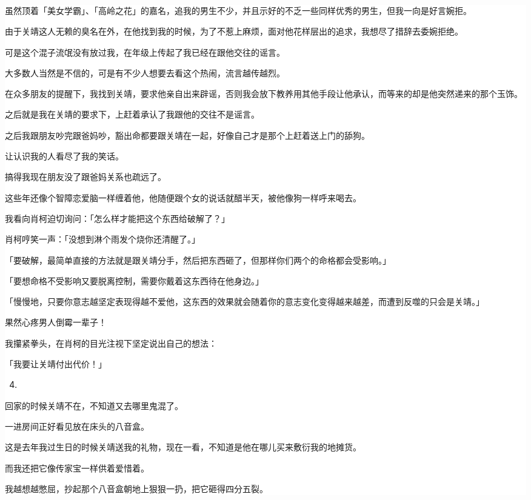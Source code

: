 
虽然顶着「美女学霸」、「高岭之花」的嘉名，追我的男生不少，并且示好的不乏一些同样优秀的男生，但我一向是好言婉拒。


由于关靖这人无赖的臭名在外，在他找到我的时候，为了不惹上麻烦，面对他花样层出的追求，我想尽了措辞去委婉拒绝。


可是这个混子流氓没有放过我，在年级上传起了我已经在跟他交往的谣言。


大多数人当然是不信的，可是有不少人想要去看这个热闹，流言越传越烈。


在众多朋友的提醒下，我找到关靖，要求他亲自出来辟谣，否则我会放下教养用其他手段让他承认，而等来的却是他突然递来的那个玉饰。


之后就是我在关靖的要求下，上赶着承认了我跟他的交往不是谣言。


之后我跟朋友吵完跟爸妈吵，豁出命都要跟关靖在一起，好像自己才是那个上赶着送上门的舔狗。


让认识我的人看尽了我的笑话。


搞得我现在朋友没了跟爸妈关系也疏远了。


这些年还像个智障恋爱脑一样缠着他，他随便跟个女的说话就醋半天，被他像狗一样呼来喝去。


我看向肖柯迫切询问：「怎么样才能把这个东西给破解了？」


肖柯哼笑一声：「没想到淋个雨发个烧你还清醒了。」


「要破解，最简单直接的方法就是跟关靖分手，然后把东西砸了，但那样你们两个的命格都会受影响。」


「要想命格不受影响又要脱离控制，需要你戴着这东西待在他身边。」


「慢慢地，只要你意志越坚定表现得越不爱他，这东西的效果就会随着你的意志变化变得越来越差，而遭到反噬的只会是关靖。」


果然心疼男人倒霉一辈子！


我攥紧拳头，在肖柯的目光注视下坚定说出自己的想法：


「我要让关靖付出代价！」


4.


回家的时候关靖不在，不知道又去哪里鬼混了。


一进房间正好看见放在床头的八音盒。


这是去年我过生日的时候关靖送我的礼物，现在一看，不知道是他在哪儿买来敷衍我的地摊货。


而我还把它像传家宝一样供着爱惜着。


我越想越憋屈，抄起那个八音盒朝地上狠狠一扔，把它砸得四分五裂。

